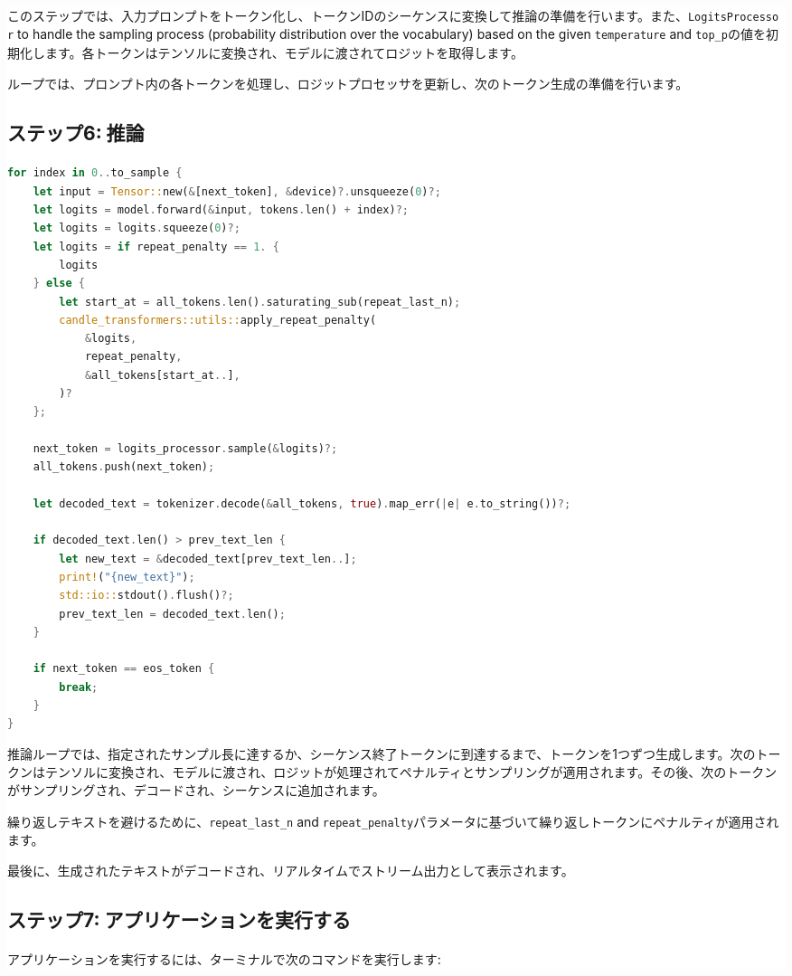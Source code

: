 このステップでは、入力プロンプトをトークン化し、トークンIDのシーケンスに変換して推論の準備を行います。また、`LogitsProcessor` to handle the sampling process (probability distribution over the vocabulary) based on the given `temperature` and `top_p`の値を初期化します。各トークンはテンソルに変換され、モデルに渡されてロジットを取得します。

ループでは、プロンプト内の各トークンを処理し、ロジットプロセッサを更新し、次のトークン生成の準備を行います。

## ステップ6: 推論

```rust
for index in 0..to_sample {
    let input = Tensor::new(&[next_token], &device)?.unsqueeze(0)?;
    let logits = model.forward(&input, tokens.len() + index)?;
    let logits = logits.squeeze(0)?;
    let logits = if repeat_penalty == 1. {
        logits
    } else {
        let start_at = all_tokens.len().saturating_sub(repeat_last_n);
        candle_transformers::utils::apply_repeat_penalty(
            &logits,
            repeat_penalty,
            &all_tokens[start_at..],
        )?
    };

    next_token = logits_processor.sample(&logits)?;
    all_tokens.push(next_token);

    let decoded_text = tokenizer.decode(&all_tokens, true).map_err(|e| e.to_string())?;

    if decoded_text.len() > prev_text_len {
        let new_text = &decoded_text[prev_text_len..];
        print!("{new_text}");
        std::io::stdout().flush()?;
        prev_text_len = decoded_text.len();
    }

    if next_token == eos_token {
        break;
    }
}
```

推論ループでは、指定されたサンプル長に達するか、シーケンス終了トークンに到達するまで、トークンを1つずつ生成します。次のトークンはテンソルに変換され、モデルに渡され、ロジットが処理されてペナルティとサンプリングが適用されます。その後、次のトークンがサンプリングされ、デコードされ、シーケンスに追加されます。

繰り返しテキストを避けるために、`repeat_last_n` and `repeat_penalty`パラメータに基づいて繰り返しトークンにペナルティが適用されます。

最後に、生成されたテキストがデコードされ、リアルタイムでストリーム出力として表示されます。

## ステップ7: アプリケーションを実行する

アプリケーションを実行するには、ターミナルで次のコマンドを実行します:
